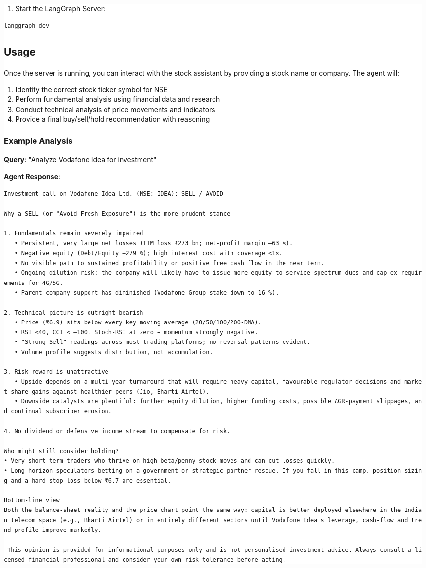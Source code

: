 1. Start the LangGraph Server:

```shell
langgraph dev
```

## Usage

Once the server is running, you can interact with the stock assistant by providing a stock name or company. The agent will:

1. Identify the correct stock ticker symbol for NSE
2. Perform fundamental analysis using financial data and research
3. Conduct technical analysis of price movements and indicators
4. Provide a final buy/sell/hold recommendation with reasoning

### Example Analysis

**Query**: "Analyze Vodafone Idea for investment"

**Agent Response**:

```
Investment call on Vodafone Idea Ltd. (NSE: IDEA): SELL / AVOID

Why a SELL (or "Avoid Fresh Exposure") is the more prudent stance

1. Fundamentals remain severely impaired  
   • Persistent, very large net losses (TTM loss ₹273 bn; net-profit margin –63 %).  
   • Negative equity (Debt/Equity –279 %); high interest cost with coverage <1×.  
   • No visible path to sustained profitability or positive free cash flow in the near term.  
   • Ongoing dilution risk: the company will likely have to issue more equity to service spectrum dues and cap-ex requirements for 4G/5G.  
   • Parent-company support has diminished (Vodafone Group stake down to 16 %).

2. Technical picture is outright bearish  
   • Price (₹6.9) sits below every key moving average (20/50/100/200-DMA).  
   • RSI <40, CCI < –100, Stoch-RSI at zero → momentum strongly negative.  
   • "Strong-Sell" readings across most trading platforms; no reversal patterns evident.  
   • Volume profile suggests distribution, not accumulation.

3. Risk-reward is unattractive  
   • Upside depends on a multi-year turnaround that will require heavy capital, favourable regulator decisions and market-share gains against healthier peers (Jio, Bharti Airtel).  
   • Downside catalysts are plentiful: further equity dilution, higher funding costs, possible AGR-payment slippages, and continual subscriber erosion.

4. No dividend or defensive income stream to compensate for risk.

Who might still consider holding?  
• Very short-term traders who thrive on high beta/penny-stock moves and can cut losses quickly.  
• Long-horizon speculators betting on a government or strategic-partner rescue. If you fall in this camp, position sizing and a hard stop-loss below ₹6.7 are essential.

Bottom-line view  
Both the balance-sheet reality and the price chart point the same way: capital is better deployed elsewhere in the Indian telecom space (e.g., Bharti Airtel) or in entirely different sectors until Vodafone Idea's leverage, cash-flow and trend profile improve markedly.

—This opinion is provided for informational purposes only and is not personalised investment advice. Always consult a licensed financial professional and consider your own risk tolerance before acting.
```
